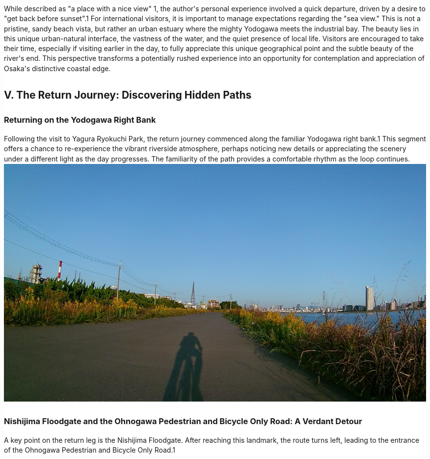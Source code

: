 While described as "a place with a nice view" 1, the author's personal experience involved a quick departure, driven by a desire to "get back before sunset".1 For international visitors, it is important to manage expectations regarding the "sea view." This is not a pristine, sandy beach vista, but rather an urban estuary where the mighty Yodogawa meets the industrial bay. The beauty lies in this unique urban-natural interface, the vastness of the water, and the quiet presence of local life. Visitors are encouraged to take their time, especially if visiting earlier in the day, to fully appreciate this unique geographical point and the subtle beauty of the river's end. This perspective transforms a potentially rushed experience into an opportunity for contemplation and appreciation of Osaka's distinctive coastal edge.

## **V. The Return Journey: Discovering Hidden Paths**

### **Returning on the Yodogawa Right Bank**

Following the visit to Yagura Ryokuchi Park, the return journey commenced along the familiar Yodogawa right bank.1 This segment offers a chance to re-experience the vibrant riverside atmosphere, perhaps noticing new details or appreciating the scenery under a different light as the day progresses. The familiarity of the path provides a comfortable rhythm as the loop continues.  
![Yodogawa right bank return](images/FHD0057.JPG)

### **Nishijima Floodgate and the Ohnogawa Pedestrian and Bicycle Only Road: A Verdant Detour**

A key point on the return leg is the Nishijima Floodgate. After reaching this landmark, the route turns left, leading to the entrance of the Ohnogawa Pedestrian and Bicycle Only Road.1  